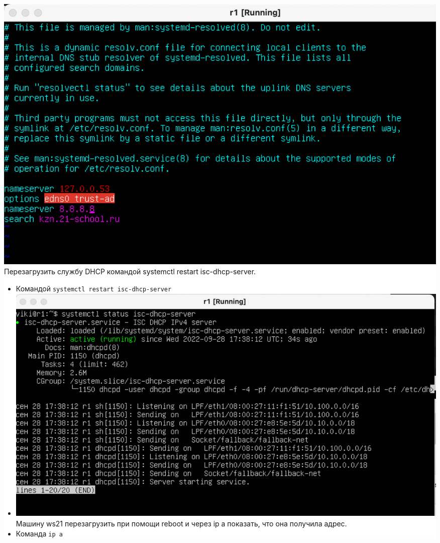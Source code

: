 ![ip_a2.1.png](LinuxNetwork/1.nameserver.png)
Перезагрузить службу DHCP командой systemctl restart isc-dhcp-server.
* Командой `systemctl restart isc-dhcp-server`
* ![ip_a2.1.png](LinuxNetwork/1.isc-dhcp-server.png)
Машину ws21 перезагрузить при помощи reboot и через ip a показать, что она получила адрес.
* Команда `ip a` 